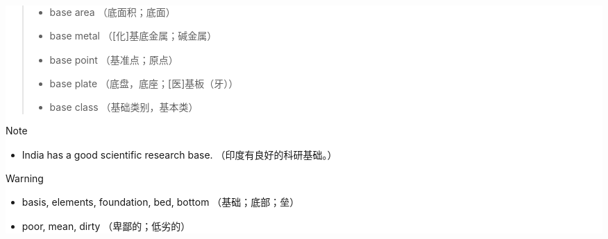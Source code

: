 > - base area （底面积；底面）
>
> - base metal （[化]基底金属；碱金属）
>
> - base point （基准点；原点）
>
> - base plate （底盘，底座；[医]基板（牙））
>
> - base class （基础类别，基本类）
>

> [!NOTE]
>
> - India has a good scientific research base. （印度有良好的科研基础。）
>

> [!WARNING]
>
> - basis, elements, foundation, bed, bottom （基础；底部；垒）
>
> - poor, mean, dirty （卑鄙的；低劣的）
>

